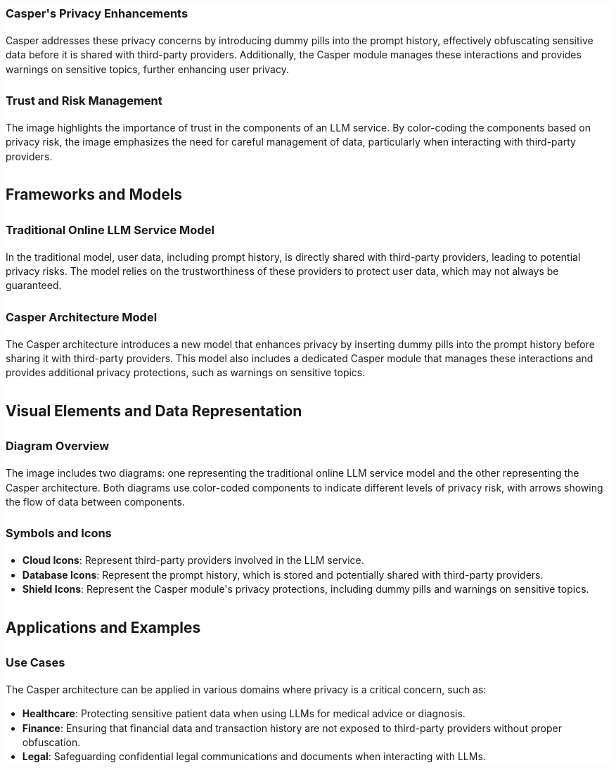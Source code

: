 ### Casper's Privacy Enhancements
Casper addresses these privacy concerns by introducing dummy pills into the prompt history, effectively obfuscating sensitive data before it is shared with third-party providers. Additionally, the Casper module manages these interactions and provides warnings on sensitive topics, further enhancing user privacy.

### Trust and Risk Management
The image highlights the importance of trust in the components of an LLM service. By color-coding the components based on privacy risk, the image emphasizes the need for careful management of data, particularly when interacting with third-party providers.

## Frameworks and Models

### Traditional Online LLM Service Model
In the traditional model, user data, including prompt history, is directly shared with third-party providers, leading to potential privacy risks. The model relies on the trustworthiness of these providers to protect user data, which may not always be guaranteed.

### Casper Architecture Model
The Casper architecture introduces a new model that enhances privacy by inserting dummy pills into the prompt history before sharing it with third-party providers. This model also includes a dedicated Casper module that manages these interactions and provides additional privacy protections, such as warnings on sensitive topics.

## Visual Elements and Data Representation

### Diagram Overview
The image includes two diagrams: one representing the traditional online LLM service model and the other representing the Casper architecture. Both diagrams use color-coded components to indicate different levels of privacy risk, with arrows showing the flow of data between components.

### Symbols and Icons
- **Cloud Icons**: Represent third-party providers involved in the LLM service.
- **Database Icons**: Represent the prompt history, which is stored and potentially shared with third-party providers.
- **Shield Icons**: Represent the Casper module's privacy protections, including dummy pills and warnings on sensitive topics.

## Applications and Examples

### Use Cases
The Casper architecture can be applied in various domains where privacy is a critical concern, such as:
- **Healthcare**: Protecting sensitive patient data when using LLMs for medical advice or diagnosis.
- **Finance**: Ensuring that financial data and transaction history are not exposed to third-party providers without proper obfuscation.
- **Legal**: Safeguarding confidential legal communications and documents when interacting with LLMs.
